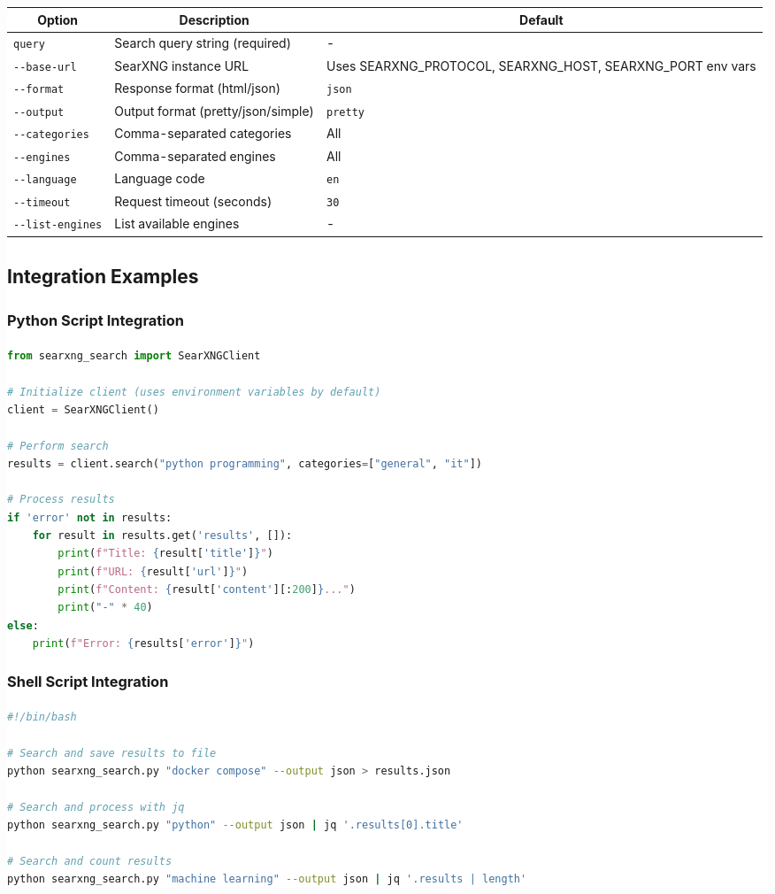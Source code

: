 | Option | Description | Default |
|--------|-------------|---------|
| `query` | Search query string (required) | - |
| `--base-url` | SearXNG instance URL | Uses SEARXNG_PROTOCOL, SEARXNG_HOST, SEARXNG_PORT env vars |
| `--format` | Response format (html/json) | `json` |
| `--output` | Output format (pretty/json/simple) | `pretty` |
| `--categories` | Comma-separated categories | All |
| `--engines` | Comma-separated engines | All |
| `--language` | Language code | `en` |
| `--timeout` | Request timeout (seconds) | `30` |
| `--list-engines` | List available engines | - |

## Integration Examples

### Python Script Integration

```python
from searxng_search import SearXNGClient

# Initialize client (uses environment variables by default)
client = SearXNGClient()

# Perform search
results = client.search("python programming", categories=["general", "it"])

# Process results
if 'error' not in results:
    for result in results.get('results', []):
        print(f"Title: {result['title']}")
        print(f"URL: {result['url']}")
        print(f"Content: {result['content'][:200]}...")
        print("-" * 40)
else:
    print(f"Error: {results['error']}")
```

### Shell Script Integration

```bash
#!/bin/bash

# Search and save results to file
python searxng_search.py "docker compose" --output json > results.json

# Search and process with jq
python searxng_search.py "python" --output json | jq '.results[0].title'

# Search and count results
python searxng_search.py "machine learning" --output json | jq '.results | length'
```
